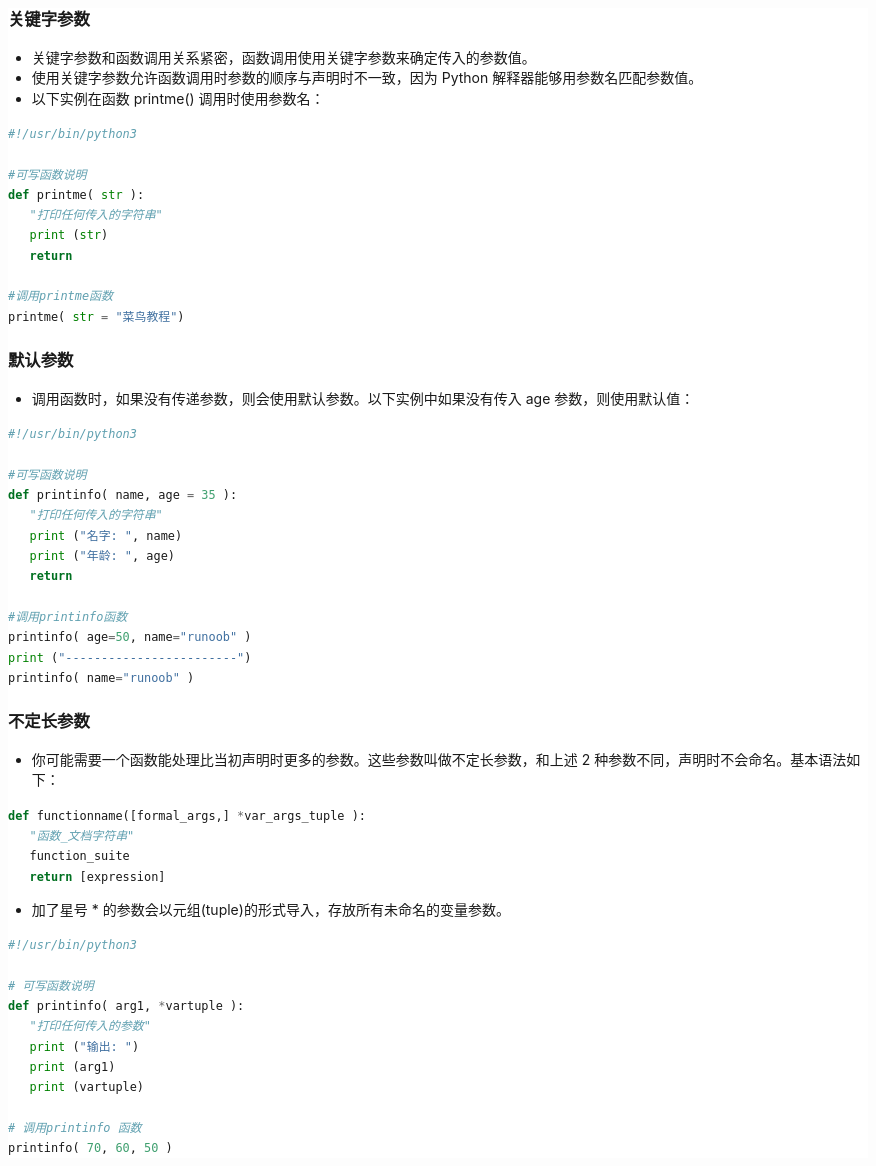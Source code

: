 ### 关键字参数

+ 关键字参数和函数调用关系紧密，函数调用使用关键字参数来确定传入的参数值。
+ 使用关键字参数允许函数调用时参数的顺序与声明时不一致，因为 Python 解释器能够用参数名匹配参数值。
+ 以下实例在函数 printme() 调用时使用参数名：
```python
#!/usr/bin/python3
 
#可写函数说明
def printme( str ):
   "打印任何传入的字符串"
   print (str)
   return
 
#调用printme函数
printme( str = "菜鸟教程")
```

### 默认参数

+ 调用函数时，如果没有传递参数，则会使用默认参数。以下实例中如果没有传入 age 参数，则使用默认值：
```python
#!/usr/bin/python3
 
#可写函数说明
def printinfo( name, age = 35 ):
   "打印任何传入的字符串"
   print ("名字: ", name)
   print ("年龄: ", age)
   return
 
#调用printinfo函数
printinfo( age=50, name="runoob" )
print ("------------------------")
printinfo( name="runoob" )
```

### 不定长参数

+ 你可能需要一个函数能处理比当初声明时更多的参数。这些参数叫做不定长参数，和上述 2 种参数不同，声明时不会命名。基本语法如下：
```python
def functionname([formal_args,] *var_args_tuple ):
   "函数_文档字符串"
   function_suite
   return [expression]
```

+ 加了星号 * 的参数会以元组(tuple)的形式导入，存放所有未命名的变量参数。
```python
#!/usr/bin/python3
  
# 可写函数说明
def printinfo( arg1, *vartuple ):
   "打印任何传入的参数"
   print ("输出: ")
   print (arg1)
   print (vartuple)
 
# 调用printinfo 函数
printinfo( 70, 60, 50 )
```
